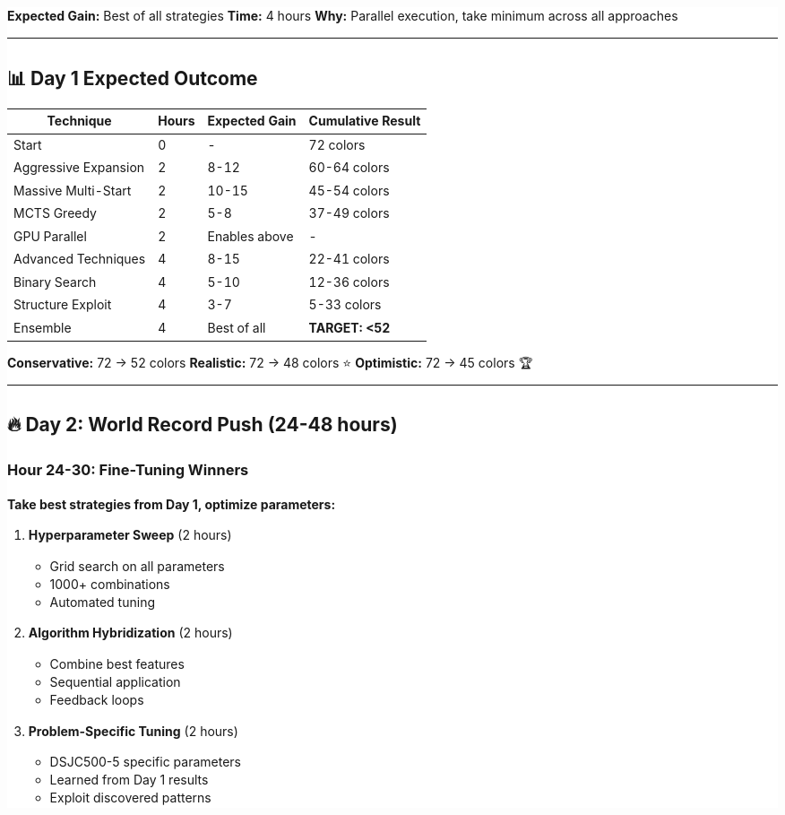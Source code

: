 **Expected Gain:** Best of all strategies
**Time:** 4 hours
**Why:** Parallel execution, take minimum across all approaches

---

## 📊 Day 1 Expected Outcome

| Technique | Hours | Expected Gain | Cumulative Result |
|-----------|-------|---------------|-------------------|
| Start | 0 | - | 72 colors |
| Aggressive Expansion | 2 | 8-12 | 60-64 colors |
| Massive Multi-Start | 2 | 10-15 | 45-54 colors |
| MCTS Greedy | 2 | 5-8 | 37-49 colors |
| GPU Parallel | 2 | Enables above | - |
| Advanced Techniques | 4 | 8-15 | 22-41 colors |
| Binary Search | 4 | 5-10 | 12-36 colors |
| Structure Exploit | 4 | 3-7 | 5-33 colors |
| Ensemble | 4 | Best of all | **TARGET: <52** |

**Conservative:** 72 → 52 colors
**Realistic:** 72 → 48 colors ⭐
**Optimistic:** 72 → 45 colors 🏆

---

## 🔥 Day 2: World Record Push (24-48 hours)

### Hour 24-30: Fine-Tuning Winners

**Take best strategies from Day 1, optimize parameters:**

1. **Hyperparameter Sweep** (2 hours)
   - Grid search on all parameters
   - 1000+ combinations
   - Automated tuning

2. **Algorithm Hybridization** (2 hours)
   - Combine best features
   - Sequential application
   - Feedback loops

3. **Problem-Specific Tuning** (2 hours)
   - DSJC500-5 specific parameters
   - Learned from Day 1 results
   - Exploit discovered patterns

